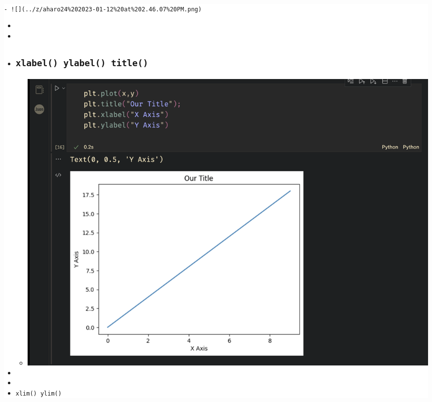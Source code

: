 	- ![](../z/aharo24%202023-01-12%20at%202.46.07%20PM.png)
- 
- 
- `xlabel() ylabel() title()`
	- 
	- ![](../z/aharo24%202023-01-12%20at%202.53.13%20PM.png)
- 
- 
- `xlim() ylim()`